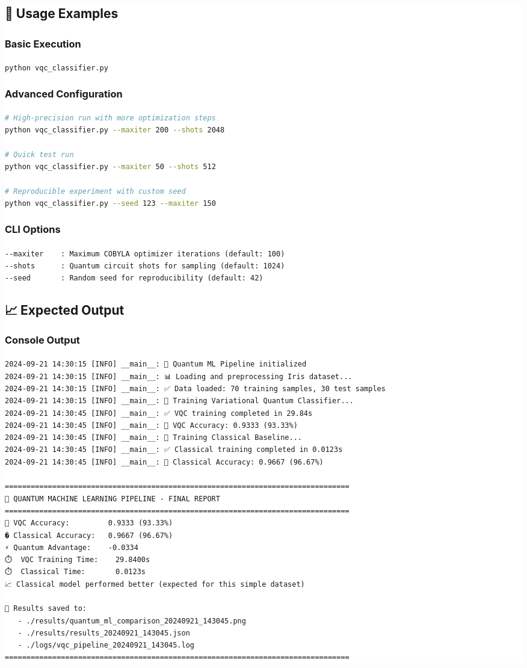 ## 🚦 Usage Examples

### Basic Execution
```bash
python vqc_classifier.py
```

### Advanced Configuration
```bash
# High-precision run with more optimization steps
python vqc_classifier.py --maxiter 200 --shots 2048

# Quick test run
python vqc_classifier.py --maxiter 50 --shots 512

# Reproducible experiment with custom seed
python vqc_classifier.py --seed 123 --maxiter 150
```

### CLI Options
```
--maxiter    : Maximum COBYLA optimizer iterations (default: 100)
--shots      : Quantum circuit shots for sampling (default: 1024)  
--seed       : Random seed for reproducibility (default: 42)
```

## 📈 Expected Output

### Console Output
```
2024-09-21 14:30:15 [INFO] __main__: 🚀 Quantum ML Pipeline initialized
2024-09-21 14:30:15 [INFO] __main__: 📊 Loading and preprocessing Iris dataset...
2024-09-21 14:30:15 [INFO] __main__: ✅ Data loaded: 70 training samples, 30 test samples
2024-09-21 14:30:15 [INFO] __main__: 🔬 Training Variational Quantum Classifier...
2024-09-21 14:30:45 [INFO] __main__: ✅ VQC training completed in 29.84s
2024-09-21 14:30:45 [INFO] __main__: 🎯 VQC Accuracy: 0.9333 (93.33%)
2024-09-21 14:30:45 [INFO] __main__: 🔬 Training Classical Baseline...
2024-09-21 14:30:45 [INFO] __main__: ✅ Classical training completed in 0.0123s
2024-09-21 14:30:45 [INFO] __main__: 🎯 Classical Accuracy: 0.9667 (96.67%)

================================================================================
🧠 QUANTUM MACHINE LEARNING PIPELINE - FINAL REPORT
================================================================================
🎯 VQC Accuracy:         0.9333 (93.33%)
� Classical Accuracy:   0.9667 (96.67%)
⚡ Quantum Advantage:    -0.0334
⏱️  VQC Training Time:    29.8400s
⏱️  Classical Time:       0.0123s
📈 Classical model performed better (expected for this simple dataset)

📁 Results saved to:
   - ./results/quantum_ml_comparison_20240921_143045.png
   - ./results/results_20240921_143045.json
   - ./logs/vqc_pipeline_20240921_143045.log
================================================================================
```
